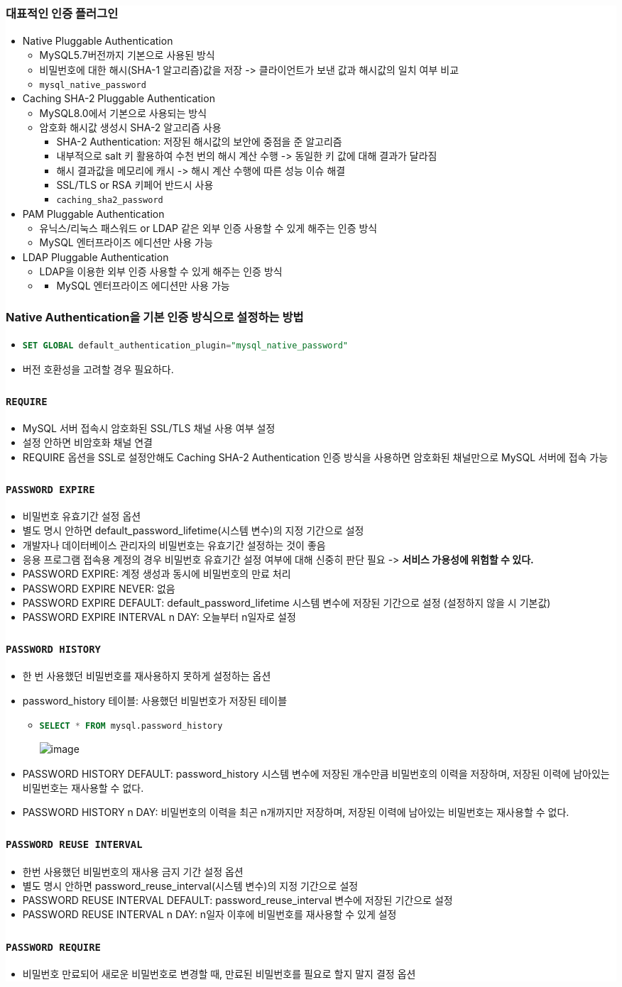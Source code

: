 ### 대표적인 인증 플러그인 
- Native Pluggable Authentication
  - MySQL5.7버전까지 기본으로 사용된 방식
  - 비밀번호에 대한 해시(SHA-1 알고리즘)값을 저장 -> 클라이언트가 보낸 값과 해시값의 일치 여부 비교
  - `mysql_native_password`
- Caching SHA-2 Pluggable Authentication
  - MySQL8.0에서 기본으로 사용되는 방식
  - 암호화 해시값 생성시 SHA-2 알고리즘 사용
    - SHA-2 Authentication: 저장된 해시값의 보안에 중점을 준 알고리즘
    - 내부적으로 salt 키 활용하여 수천 번의 해시 계산 수행 -> 동일한 키 값에 대해 결과가 달라짐
    - 해시 결과값을 메모리에 캐시 -> 해시 계산 수행에 따른 성능 이슈 해결
    - SSL/TLS or RSA 키페어 반드시 사용
    - `caching_sha2_password`
- PAM Pluggable Authentication
  - 유닉스/리눅스 패스워드 or LDAP 같은 외부 인증 사용할 수 있게 해주는 인증 방식
  - MySQL 엔터프라이즈 에디션만 사용 가능
- LDAP Pluggable Authentication
  - LDAP을 이용한 외부 인증 사용할 수 있게 해주는 인증 방식
  - - MySQL 엔터프라이즈 에디션만 사용 가능

### Native Authentication을 기본 인증 방식으로 설정하는 방법
- ```sql
  SET GLOBAL default_authentication_plugin="mysql_native_password"
  ```
- 버전 호환성을 고려할 경우 필요하다.

### `REQUIRE`
- MySQL 서버 접속시 암호화된 SSL/TLS 채널 사용 여부 설정
- 설정 안하면 비암호화 채널 연결
- REQUIRE 옵션을 SSL로 설정안해도 Caching SHA-2 Authentication 인증 방식을 사용하면 암호화된 채널만으로 MySQL 서버에 접속 가능

### `PASSWORD EXPIRE`
- 비밀번호 유효기간 설정 옵션
- 별도 명시 안하면 default_password_lifetime(시스템 변수)의 지정 기간으로 설정
- 개발자나 데이터베이스 관리자의 비밀번호는 유효기간 설정하는 것이 좋음
- 응용 프로그램 접속용 계정의 경우 비밀번호 유효기간 설정 여부에 대해 신중히 판단 필요 -> **서비스 가용성에 위험할 수 있다.**
- PASSWORD EXPIRE: 계정 생성과 동시에 비밀번호의 만료 처리
- PASSWORD EXPIRE NEVER: 없음
- PASSWORD EXPIRE DEFAULT: default_password_lifetime 시스템 변수에 저장된 기간으로 설정 (설정하지 않을 시 기본값)
- PASSWORD EXPIRE INTERVAL n DAY: 오늘부터 n일자로 설정


### `PASSWORD HISTORY`
- 한 번 사용했던 비밀번호를 재사용하지 못하게 설정하는 옵션
- password_history 테이블: 사용했던 비밀번호가 저장된 테이블
  - ```sql
    SELECT * FROM mysql.password_history
    ```
    <img width="270" alt="image" src="https://github.com/user-attachments/assets/c8e759b8-cc97-4c9d-b06a-02eeb62fb60c" />

- PASSWORD HISTORY DEFAULT: password_history 시스템 변수에 저장된 개수만큼 비밀번호의 이력을 저장하며, 저장된 이력에 남아있는 비밀번호는 재사용할 수 없다.
- PASSWORD HISTORY n DAY: 비밀번호의 이력을 최곤 n개까지만 저장하며, 저장된 이력에 남아있는 비밀번호는 재사용할 수 없다.

### `PASSWORD REUSE INTERVAL`
- 한번 사용했던 비밀번호의 재사용 금지 기간 설정 옵션
- 별도 명시 안하면 password_reuse_interval(시스템 변수)의 지정 기간으로 설정
- PASSWORD REUSE INTERVAL DEFAULT: password_reuse_interval 변수에 저장된 기간으로 설정
- PASSWORD REUSE INTERVAL n DAY: n일자 이후에 비밀번호를 재사용할 수 있게 설정

### `PASSWORD REQUIRE`
- 비밀번호 만료되어 새로운 비밀번호로 변경할 때, 만료된 비밀번호를 필요로 할지 말지 결정 옵션
  ```
